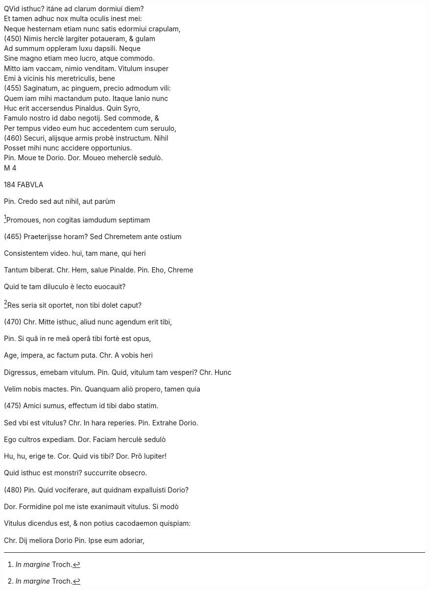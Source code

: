 QVid isthuc? itáne ad clarum dormiui diem?\
Et tamen adhuc nox multa oculis inest mei:\
Neque hesternam etiam nunc satis edormiui crapulam,\
(450) Nimis herclè largiter potaueram, & gulam\
Ad summum oppleram luxu dapsili. Neque\
Sine magno etiam meo lucro, atque commodo.\
Mitto iam vaccam, nimio venditam. Vitulum insuper\
Emi à vicinis his meretriculis, bene\
(455) Saginatum, ac pinguem, precio admodum vili:\
Quem iam mihi mactandum puto. Itaque lanio nunc\
Huc erit accersendus Pinaldus. Quin Syro,\
Famulo nostro id dabo negotij. Sed commode, &\
Per tempus video eum huc accedentem cum seruulo,\
(460) Securi, alijsque armis probè instructum. Nihil\
Posset mihi nunc accidere opportunius.\
Pin. Moue te Dorio. Dor. Moueo meherclè sedulò.\
M 4

184 FABVLA

Pin. Credo sed aut nihil, aut parùm

[^25]Promoues, non cogitas iamdudum septimam

\(465\) Praeterijsse horam? Sed Chremetem ante ostium

Consistentem video. hui, tam mane, qui heri

Tantum biberat. Chr. Hem, salue Pinalde. Pin. Eho, Chreme

Quid te tam diluculo è lecto euocauit?

[^26]Res seria sit oportet, non tibi dolet caput?

\(470\) Chr. Mitte isthuc, aliud nunc agendum erit tibi,

Pin. Si quâ in re meâ operâ tibi fortè est opus,

Age, impera, ac factum puta. Chr. A vobis heri

Digressus, emebam vitulum. Pin. Quid, vitulum tam vesperi? Chr. Hunc

Velim nobis mactes. Pin. Quanquam aliò propero, tamen quia

\(475\) Amici sumus, effectum id tibi dabo statim.

Sed vbi est vitulus? Chr. In hara reperies. Pin. Extrahe Dorio.

Ego cultros expediam. Dor. Faciam herculè sedulò

Hu, hu, erige te. Cor. Quid vis tibi? Dor. Prô Iupiter!

Quid isthuc est monstri? succurrite obsecro.

\(480\) Pin. Quid vociferare, aut quidnam expalluisti Dorio?

Dor. Formidine pol me iste exanimauit vitulus. Si modò

Vitulus dicendus est, & non potius cacodaemon quispiam:

Chr. Dij meliora Dorio Pin. Ipse eum adoriar,


[^1]: *In margine* Troch.
[^2]: *In margine* Troch.
[^3]: *In margine* Troch. 2.
[^4]: *In margine* Troch.
[^5]: *In margine* Troch.
[^6]: *In margine* Troch. 2.
[^7]: *In margine* Troch.
[^8]: *In margine* Troch. 3.
[^9]: *In margine* Troch.
[^10]: *In margine* Troch.
[^11]: *In margine* Troch.
[^12]: *In margine* Troch.
[^13]: *In margine* Troch.
[^14]: *In margine* Troch.
[^15]: *In margine* Troch.
[^16]: *In margine* Troch. 2.
[^17]: *In margine* Troch.
[^18]: *In margine* Troch.
[^19]: *In margine* Troch. 2.
[^20]: *In margine* Troch.
[^21]: *In margine* Troch. 2.
[^22]: *In margine* Troch.
[^23]: *In margine* Troch.
[^24]: *In margine* Troch.
[^25]: *In margine* Troch.
[^26]: *In margine* Troch.
[^27]: *In margine* Troch.
[^28]: *In margine* Troch. 2.
[^29]: *In margine* Troch. 2.
[^30]: *In margine* Troch.
[^31]: *In margine* Troch.
[^32]: *In margine* Troch.
[^33]: *In margine* Troch. 2.
[^34]: *In margine* Troch.
[^35]: *In margine* Troch.
[^36]: *In margine* Troch.
[^37]: *In margine* Troch.
[^38]: *In margine* Troch. 2.
[^39]: *In margine* Troch.
[^40]: *In margine* Troch.
[^41]: *In margine* Troch.
[^42]: *In margine* Troch.
[^43]: *In margine* Troch.
[^44]: *In margine* Troch.
[^45]: *In margine* Troch.
[^46]: *In margine* Troch.
[^47]: *In margine* Troch.
[^48]: *In margine* Troch.
[^49]: *In margine* Troch. 2.
